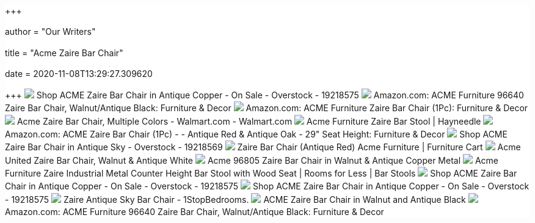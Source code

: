 +++
        
author = "Our Writers"
        
title = "Acme Zaire Bar Chair"
        
date = 2020-11-08T13:29:27.309620
        
+++
[ ![](https://ak1.ostkcdn.com/images/products/19218575/ACME-Zaire-Bar-Chair-in-Antique-Copper-N-A-29c22086-34d7-45fe-84a2-7a2d14203437_600.jpg?impolicy=medium)](https://ak1.ostkcdn.com/images/products/19218575/ACME-Zaire-Bar-Chair-in-Antique-Copper-N-A-29c22086-34d7-45fe-84a2-7a2d14203437_600.jpg?impolicy=medium) Shop ACME Zaire Bar Chair in Antique Copper - On Sale - Overstock - 19218575
[ ![](https://images-na.ssl-images-amazon.com/images/I/41lCvGAxk7L._AC_SY400_.jpg)](https://images-na.ssl-images-amazon.com/images/I/41lCvGAxk7L._AC_SY400_.jpg) Amazon.com: ACME Furniture 96640 Zaire Bar Chair, Walnut/Antique Black:  Furniture & Decor
[ ![](https://images-na.ssl-images-amazon.com/images/I/81rn4WwfSeL._AC_SL1500_.jpg)](https://images-na.ssl-images-amazon.com/images/I/81rn4WwfSeL._AC_SL1500_.jpg) Amazon.com: ACME Furniture Zaire Bar Chair (1Pc): Furniture & Decor
[ ![](https://i5.walmartimages.com/asr/19eff9f9-3928-4995-af52-87bfb17f9d29_1.38bc60df8fa509dc03c1c4faf2557735.jpeg)](https://i5.walmartimages.com/asr/19eff9f9-3928-4995-af52-87bfb17f9d29_1.38bc60df8fa509dc03c1c4faf2557735.jpeg) Acme Zaire Bar Chair, Multiple Colors - Walmart.com - Walmart.com
[ ![](https://content.haycdn.com/mgen/master:ACM568.jpg?is=654,654,0xffffff)](https://content.haycdn.com/mgen/master:ACM568.jpg?is=654,654,0xffffff) Acme Furniture Zaire Bar Stool | Hayneedle
[ ![](https://images-na.ssl-images-amazon.com/images/I/81xsyogirSL._AC_SL1500_.jpg)](https://images-na.ssl-images-amazon.com/images/I/81xsyogirSL._AC_SL1500_.jpg) Amazon.com: ACME Zaire Bar Chair (1Pc) - - Antique Red & Antique Oak - 29"  Seat Height: Furniture & Decor
[ ![](https://ak1.ostkcdn.com/images/products/19218569/ACME-Zaire-Bar-Chair-in-Antique-Sky-8325f69c-c5ad-4805-a6b8-f4fad0da9f66_600.jpg)](https://ak1.ostkcdn.com/images/products/19218569/ACME-Zaire-Bar-Chair-in-Antique-Sky-8325f69c-c5ad-4805-a6b8-f4fad0da9f66_600.jpg) Shop ACME Zaire Bar Chair in Antique Sky - Overstock - 19218569
[ ![](https://smhttp-ssl-77687.nexcesscdn.net/media/catalog/product/cache/1/image/650x650/9df78eab33525d08d6e5fb8d27136e95/9/6/96808-bar-chair-red-1.jpg)](https://smhttp-ssl-77687.nexcesscdn.net/media/catalog/product/cache/1/image/650x650/9df78eab33525d08d6e5fb8d27136e95/9/6/96808-bar-chair-red-1.jpg) Zaire Bar Chair (Antique Red) Acme Furniture | Furniture Cart
[ ![](https://c.shld.net/rpx/i/s/pi/mp/10164233/prod_9263502605?src=http%3A%2F%2F180.151.85.74%2Fpublic%2FACME-Furniture-Industry-Inc%2FAMF-96642.jpg&d=c154f41aa6b3a1d84e2ae8b001ac5565572259ad&?hei=64&wid=64&qlt=50)](https://c.shld.net/rpx/i/s/pi/mp/10164233/prod_9263502605?src=http%3A%2F%2F180.151.85.74%2Fpublic%2FACME-Furniture-Industry-Inc%2FAMF-96642.jpg&d=c154f41aa6b3a1d84e2ae8b001ac5565572259ad&?hei=64&wid=64&qlt=50) Acme United Zaire Bar Chair, Walnut & Antique White
[ ![](http://www.dynamichomedecor.com/mm5/Images/acme1/96805_A.jpg)](http://www.dynamichomedecor.com/mm5/Images/acme1/96805_A.jpg) Acme 96805 Zaire Bar Chair in Walnut & Antique Copper Metal
[ ![](https://images.furnituredealer.net/img/products%2Facme_furniture%2Fcolor%2Fzaire-433352010_96640-b1.jpg)](https://images.furnituredealer.net/img/products%2Facme_furniture%2Fcolor%2Fzaire-433352010_96640-b1.jpg) Acme Furniture Zaire Industrial Metal Counter Height Bar Stool with Wood  Seat | Rooms for Less | Bar Stools
[ ![](https://ak1.ostkcdn.com/images/products/19218575/ACME-Zaire-Bar-Chair-in-Antique-Copper-N-A-cbe64694-857d-4cff-9923-de242ebb19eb.jpg)](https://ak1.ostkcdn.com/images/products/19218575/ACME-Zaire-Bar-Chair-in-Antique-Copper-N-A-cbe64694-857d-4cff-9923-de242ebb19eb.jpg) Shop ACME Zaire Bar Chair in Antique Copper - On Sale - Overstock - 19218575
[ ![](https://ak1.ostkcdn.com/images/products/19218575/ACME-Zaire-Bar-Chair-in-Antique-Copper-N-A-58d185d0-f3d6-41c2-b1d6-b471e9509bfc.jpg)](https://ak1.ostkcdn.com/images/products/19218575/ACME-Zaire-Bar-Chair-in-Antique-Copper-N-A-58d185d0-f3d6-41c2-b1d6-b471e9509bfc.jpg) Shop ACME Zaire Bar Chair in Antique Copper - On Sale - Overstock - 19218575
[ ![](https://cdn.1stopbedrooms.com/media/catalog/product/cache/1/image/cc0ec2d91bc4dd8becc1b9167d5c2be1/9/6/96806_acme2018.jpg)](https://cdn.1stopbedrooms.com/media/catalog/product/cache/1/image/cc0ec2d91bc4dd8becc1b9167d5c2be1/9/6/96806_acme2018.jpg) Zaire Antique Sky Bar Chair - 1StopBedrooms.
[ ![](https://www.warehousedirectusa.com/media/catalog/product/cache/1/image/9df78eab33525d08d6e5fb8d27136e95/9/6/96640.jpg)](https://www.warehousedirectusa.com/media/catalog/product/cache/1/image/9df78eab33525d08d6e5fb8d27136e95/9/6/96640.jpg) ACME Zaire Bar Chair in Walnut and Antique Black
[ ![](https://m.media-amazon.com/images/I/81VBoB+rtTL._AC_UL400_.jpg)](https://m.media-amazon.com/images/I/81VBoB+rtTL._AC_UL400_.jpg) Amazon.com: ACME Furniture 96640 Zaire Bar Chair, Walnut/Antique Black:  Furniture & Decor
